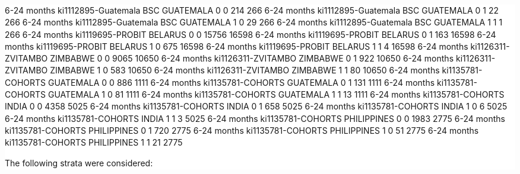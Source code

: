 6-24 months   ki1112895-Guatemala BSC    GUATEMALA                      0                   0      214     266
6-24 months   ki1112895-Guatemala BSC    GUATEMALA                      0                   1       22     266
6-24 months   ki1112895-Guatemala BSC    GUATEMALA                      1                   0       29     266
6-24 months   ki1112895-Guatemala BSC    GUATEMALA                      1                   1        1     266
6-24 months   ki1119695-PROBIT           BELARUS                        0                   0    15756   16598
6-24 months   ki1119695-PROBIT           BELARUS                        0                   1      163   16598
6-24 months   ki1119695-PROBIT           BELARUS                        1                   0      675   16598
6-24 months   ki1119695-PROBIT           BELARUS                        1                   1        4   16598
6-24 months   ki1126311-ZVITAMBO         ZIMBABWE                       0                   0     9065   10650
6-24 months   ki1126311-ZVITAMBO         ZIMBABWE                       0                   1      922   10650
6-24 months   ki1126311-ZVITAMBO         ZIMBABWE                       1                   0      583   10650
6-24 months   ki1126311-ZVITAMBO         ZIMBABWE                       1                   1       80   10650
6-24 months   ki1135781-COHORTS          GUATEMALA                      0                   0      886    1111
6-24 months   ki1135781-COHORTS          GUATEMALA                      0                   1      131    1111
6-24 months   ki1135781-COHORTS          GUATEMALA                      1                   0       81    1111
6-24 months   ki1135781-COHORTS          GUATEMALA                      1                   1       13    1111
6-24 months   ki1135781-COHORTS          INDIA                          0                   0     4358    5025
6-24 months   ki1135781-COHORTS          INDIA                          0                   1      658    5025
6-24 months   ki1135781-COHORTS          INDIA                          1                   0        6    5025
6-24 months   ki1135781-COHORTS          INDIA                          1                   1        3    5025
6-24 months   ki1135781-COHORTS          PHILIPPINES                    0                   0     1983    2775
6-24 months   ki1135781-COHORTS          PHILIPPINES                    0                   1      720    2775
6-24 months   ki1135781-COHORTS          PHILIPPINES                    1                   0       51    2775
6-24 months   ki1135781-COHORTS          PHILIPPINES                    1                   1       21    2775


The following strata were considered:
